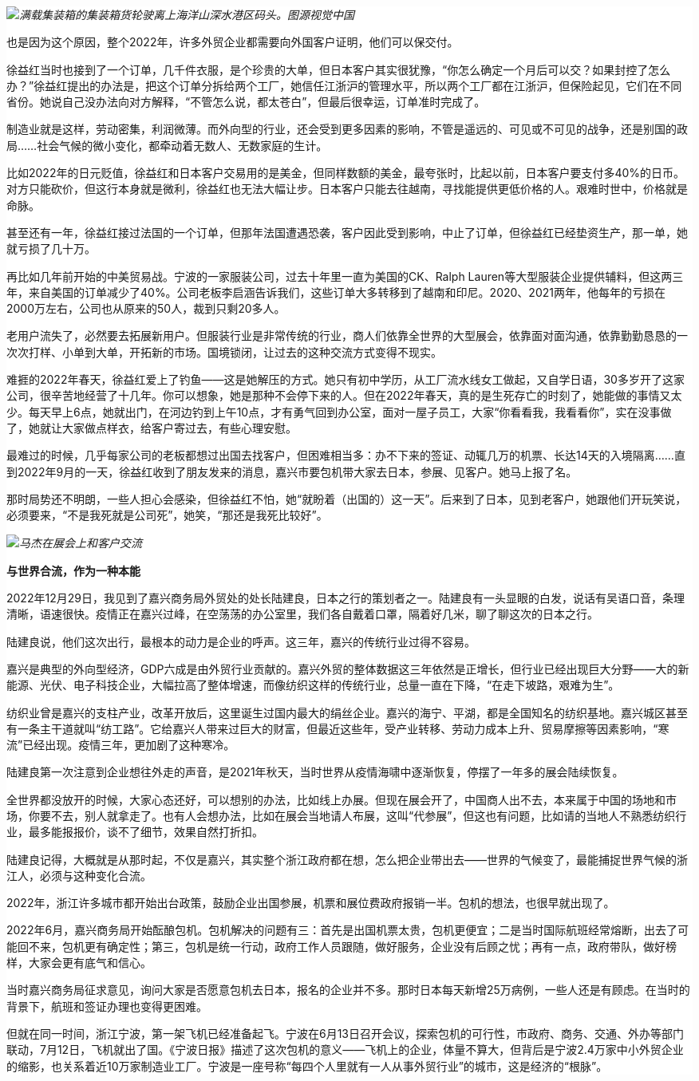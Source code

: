 ![](https://inews.gtimg.com/newsapp_bt/0/15596993756/1000)_满载集装箱的集装箱货轮驶离上海洋山深水港区码头。图源视觉中国_

也是因为这个原因，整个2022年，许多外贸企业都需要向外国客户证明，他们可以保交付。

徐益红当时也接到了一个订单，几千件衣服，是个珍贵的大单，但日本客户其实很犹豫，“你怎么确定一个月后可以交？如果封控了怎么办？”徐益红提出的办法是，把这个订单分拆给两个工厂，她信任江浙沪的管理水平，所以两个工厂都在江浙沪，但保险起见，它们在不同省份。她说自己没办法向对方解释，“不管怎么说，都太苍白”，但最后很幸运，订单准时完成了。

制造业就是这样，劳动密集，利润微薄。而外向型的行业，还会受到更多因素的影响，不管是遥远的、可见或不可见的战争，还是别国的政局……社会气候的微小变化，都牵动着无数人、无数家庭的生计。

比如2022年的日元贬值，徐益红和日本客户交易用的是美金，但同样数额的美金，最夸张时，比起以前，日本客户要支付多40%的日币。对方只能砍价，但这行本身就是微利，徐益红也无法大幅让步。日本客户只能去往越南，寻找能提供更低价格的人。艰难时世中，价格就是命脉。

甚至还有一年，徐益红接过法国的一个订单，但那年法国遭遇恐袭，客户因此受到影响，中止了订单，但徐益红已经垫资生产，那一单，她就亏损了几十万。

再比如几年前开始的中美贸易战。宁波的一家服装公司，过去十年里一直为美国的CK、Ralph
Lauren等大型服装企业提供辅料，但这两三年，来自美国的订单减少了40%。公司老板李启涵告诉我们，这些订单大多转移到了越南和印尼。2020、2021两年，他每年的亏损在2000万左右，公司也从原来的50人，裁到只剩20多人。

老用户流失了，必然要去拓展新用户。但服装行业是非常传统的行业，商人们依靠全世界的大型展会，依靠面对面沟通，依靠勤勤恳恳的一次次打样、小单到大单，开拓新的市场。国境锁闭，让过去的这种交流方式变得不现实。

难捱的2022年春天，徐益红爱上了钓鱼——这是她解压的方式。她只有初中学历，从工厂流水线女工做起，又自学日语，30多岁开了这家公司，很辛苦地经营了十几年。你可以想象，她是那种不会停下来的人。但在2022年春天，真的是生死存亡的时刻了，她能做的事情又太少。每天早上6点，她就出门，在河边钓到上午10点，才有勇气回到办公室，面对一屋子员工，大家“你看看我，我看看你”，实在没事做了，她就让大家做点样衣，给客户寄过去，有些心理安慰。

最难过的时候，几乎每家公司的老板都想过出国去找客户，但困难相当多：办不下来的签证、动辄几万的机票、长达14天的入境隔离……直到2022年9月的一天，徐益红收到了朋友发来的消息，嘉兴市要包机带大家去日本，参展、见客户。她马上报了名。

那时局势还不明朗，一些人担心会感染，但徐益红不怕，她“就盼着（出国的）这一天”。后来到了日本，见到老客户，她跟他们开玩笑说，必须要来，“不是我死就是公司死”，她笑，“那还是我死比较好”。

![](https://inews.gtimg.com/newsapp_bt/0/15596993766/1000)_马杰在展会上和客户交流_

**与世界合流，作为一种本能**

2022年12月29日，我见到了嘉兴商务局外贸处的处长陆建良，日本之行的策划者之一。陆建良有一头显眼的白发，说话有吴语口音，条理清晰，语速很快。疫情正在嘉兴过峰，在空荡荡的办公室里，我们各自戴着口罩，隔着好几米，聊了聊这次的日本之行。

陆建良说，他们这次出行，最根本的动力是企业的呼声。这三年，嘉兴的传统行业过得不容易。

嘉兴是典型的外向型经济，GDP六成是由外贸行业贡献的。嘉兴外贸的整体数据这三年依然是正增长，但行业已经出现巨大分野——大的新能源、光伏、电子科技企业，大幅拉高了整体增速，而像纺织这样的传统行业，总量一直在下降，“在走下坡路，艰难为生”。

纺织业曾是嘉兴的支柱产业，改革开放后，这里诞生过国内最大的绢丝企业。嘉兴的海宁、平湖，都是全国知名的纺织基地。嘉兴城区甚至有一条主干道就叫“纺工路”。它给嘉兴人带来过巨大的财富，但最近这些年，受产业转移、劳动力成本上升、贸易摩擦等因素影响，“寒流”已经出现。疫情三年，更加剧了这种寒冷。

陆建良第一次注意到企业想往外走的声音，是2021年秋天，当时世界从疫情海啸中逐渐恢复，停摆了一年多的展会陆续恢复。

全世界都没放开的时候，大家心态还好，可以想别的办法，比如线上办展。但现在展会开了，中国商人出不去，本来属于中国的场地和市场，你要不去，别人就拿走了。也有人会想办法，比如在展会当地请人布展，这叫“代参展”，但这也有问题，比如请的当地人不熟悉纺织行业，最多能报报价，谈不了细节，效果自然打折扣。

陆建良记得，大概就是从那时起，不仅是嘉兴，其实整个浙江政府都在想，怎么把企业带出去——世界的气候变了，最能捕捉世界气候的浙江人，必须与这种变化合流。

2022年，浙江许多城市都开始出台政策，鼓励企业出国参展，机票和展位费政府报销一半。包机的想法，也很早就出现了。

2022年6月，嘉兴商务局开始酝酿包机。包机解决的问题有三：首先是出国机票太贵，包机更便宜；二是当时国际航班经常熔断，出去了可能回不来，包机更有确定性；第三，包机是统一行动，政府工作人员跟随，做好服务，企业没有后顾之忧；再有一点，政府带队，做好榜样，大家会更有底气和信心。

当时嘉兴商务局征求意见，询问大家是否愿意包机去日本，报名的企业并不多。那时日本每天新增25万病例，一些人还是有顾虑。在当时的背景下，航班和签证办理也变得更困难。

但就在同一时间，浙江宁波，第一架飞机已经准备起飞。宁波在6月13日召开会议，探索包机的可行性，市政府、商务、交通、外办等部门联动，7月12日，飞机就出了国。《宁波日报》描述了这次包机的意义——飞机上的企业，体量不算大，但背后是宁波2.4万家中小外贸企业的缩影，也关系着近10万家制造业工厂。宁波是一座号称“每四个人里就有一人从事外贸行业”的城市，这是经济的“根脉”。
